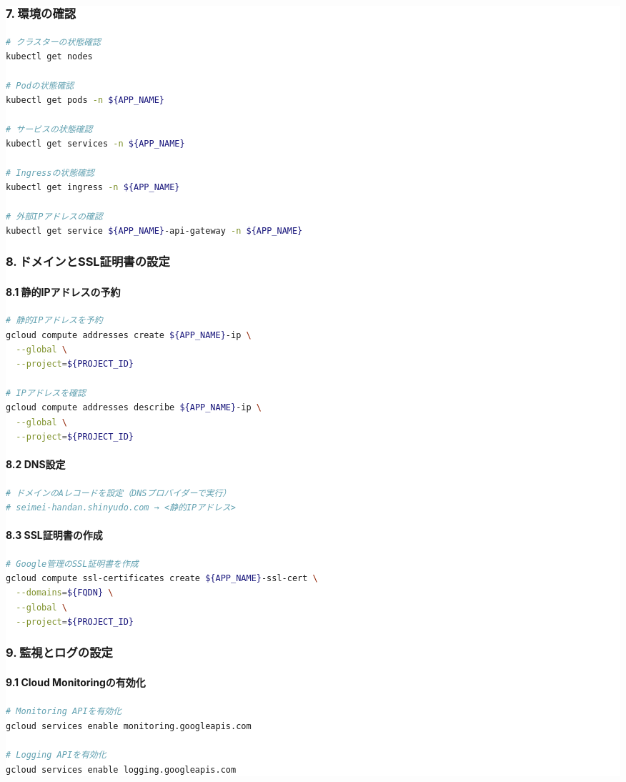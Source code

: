 ### 7. 環境の確認

```bash
# クラスターの状態確認
kubectl get nodes

# Podの状態確認
kubectl get pods -n ${APP_NAME}

# サービスの状態確認
kubectl get services -n ${APP_NAME}

# Ingressの状態確認
kubectl get ingress -n ${APP_NAME}

# 外部IPアドレスの確認
kubectl get service ${APP_NAME}-api-gateway -n ${APP_NAME}
```

### 8. ドメインとSSL証明書の設定

#### 8.1 静的IPアドレスの予約
```bash
# 静的IPアドレスを予約
gcloud compute addresses create ${APP_NAME}-ip \
  --global \
  --project=${PROJECT_ID}

# IPアドレスを確認
gcloud compute addresses describe ${APP_NAME}-ip \
  --global \
  --project=${PROJECT_ID}
```

#### 8.2 DNS設定
```bash
# ドメインのAレコードを設定（DNSプロバイダーで実行）
# seimei-handan.shinyudo.com → <静的IPアドレス>
```

#### 8.3 SSL証明書の作成
```bash
# Google管理のSSL証明書を作成
gcloud compute ssl-certificates create ${APP_NAME}-ssl-cert \
  --domains=${FQDN} \
  --global \
  --project=${PROJECT_ID}
```

### 9. 監視とログの設定

#### 9.1 Cloud Monitoringの有効化
```bash
# Monitoring APIを有効化
gcloud services enable monitoring.googleapis.com

# Logging APIを有効化
gcloud services enable logging.googleapis.com
```
